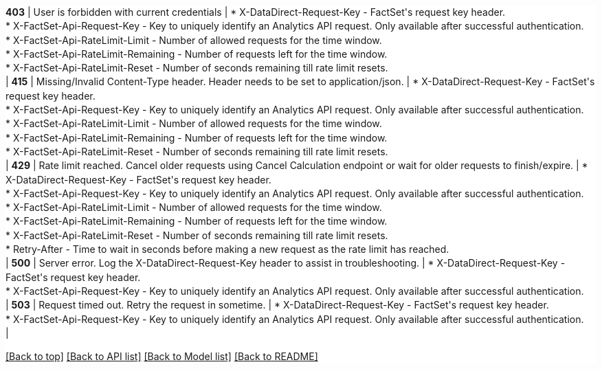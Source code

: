 **403** | User is forbidden with current credentials |  * X-DataDirect-Request-Key - FactSet&#39;s request key header. <br>  * X-FactSet-Api-Request-Key - Key to uniquely identify an Analytics API request. Only available after successful authentication. <br>  * X-FactSet-Api-RateLimit-Limit - Number of allowed requests for the time window. <br>  * X-FactSet-Api-RateLimit-Remaining - Number of requests left for the time window. <br>  * X-FactSet-Api-RateLimit-Reset - Number of seconds remaining till rate limit resets. <br>  |
**415** | Missing/Invalid Content-Type header. Header needs to be set to application/json. |  * X-DataDirect-Request-Key - FactSet&#39;s request key header. <br>  * X-FactSet-Api-Request-Key - Key to uniquely identify an Analytics API request. Only available after successful authentication. <br>  * X-FactSet-Api-RateLimit-Limit - Number of allowed requests for the time window. <br>  * X-FactSet-Api-RateLimit-Remaining - Number of requests left for the time window. <br>  * X-FactSet-Api-RateLimit-Reset - Number of seconds remaining till rate limit resets. <br>  |
**429** | Rate limit reached. Cancel older requests using Cancel Calculation endpoint or wait for older requests to finish/expire. |  * X-DataDirect-Request-Key - FactSet&#39;s request key header. <br>  * X-FactSet-Api-Request-Key - Key to uniquely identify an Analytics API request. Only available after successful authentication. <br>  * X-FactSet-Api-RateLimit-Limit - Number of allowed requests for the time window. <br>  * X-FactSet-Api-RateLimit-Remaining - Number of requests left for the time window. <br>  * X-FactSet-Api-RateLimit-Reset - Number of seconds remaining till rate limit resets. <br>  * Retry-After - Time to wait in seconds before making a new request as the rate limit has reached. <br>  |
**500** | Server error. Log the X-DataDirect-Request-Key header to assist in troubleshooting. |  * X-DataDirect-Request-Key - FactSet&#39;s request key header. <br>  * X-FactSet-Api-Request-Key - Key to uniquely identify an Analytics API request. Only available after successful authentication. <br>  |
**503** | Request timed out. Retry the request in sometime. |  * X-DataDirect-Request-Key - FactSet&#39;s request key header. <br>  * X-FactSet-Api-Request-Key - Key to uniquely identify an Analytics API request. Only available after successful authentication. <br>  |

[[Back to top]](#) [[Back to API list]](../README.md#documentation-for-api-endpoints) [[Back to Model list]](../README.md#documentation-for-models) [[Back to README]](../README.md)

